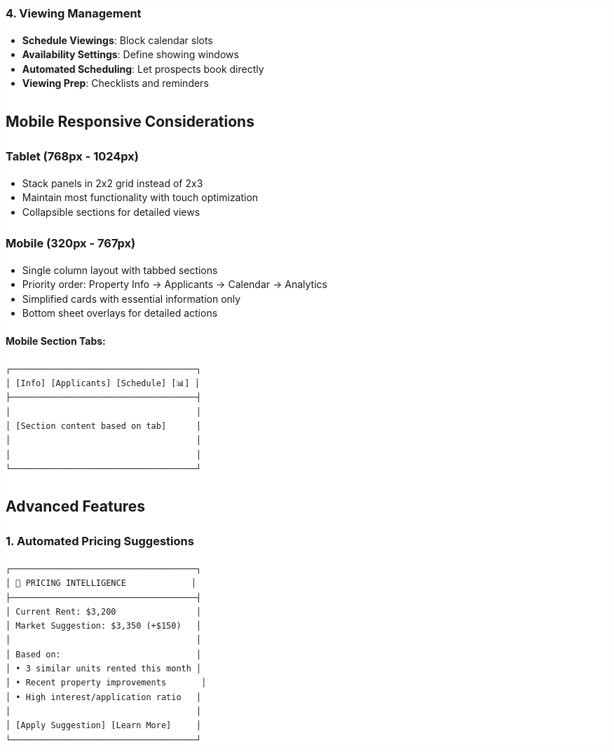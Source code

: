 ### 4. Viewing Management
- **Schedule Viewings**: Block calendar slots
- **Availability Settings**: Define showing windows
- **Automated Scheduling**: Let prospects book directly
- **Viewing Prep**: Checklists and reminders

## Mobile Responsive Considerations

### Tablet (768px - 1024px)
- Stack panels in 2x2 grid instead of 2x3
- Maintain most functionality with touch optimization
- Collapsible sections for detailed views

### Mobile (320px - 767px)
- Single column layout with tabbed sections
- Priority order: Property Info → Applicants → Calendar → Analytics
- Simplified cards with essential information only
- Bottom sheet overlays for detailed actions

#### Mobile Section Tabs:
```
┌─────────────────────────────────────┐
│ [Info] [Applicants] [Schedule] [📊] │
├─────────────────────────────────────┤
│                                     │
│ [Section content based on tab]      │
│                                     │
│                                     │
└─────────────────────────────────────┘
```

## Advanced Features

### 1. Automated Pricing Suggestions
```
┌─────────────────────────────────────┐
│ 🤖 PRICING INTELLIGENCE             │
├─────────────────────────────────────┤
│ Current Rent: $3,200                │
│ Market Suggestion: $3,350 (+$150)   │
│                                     │
│ Based on:                           │
│ • 3 similar units rented this month │
│ • Recent property improvements       │
│ • High interest/application ratio   │
│                                     │
│ [Apply Suggestion] [Learn More]     │
└─────────────────────────────────────┘
```

